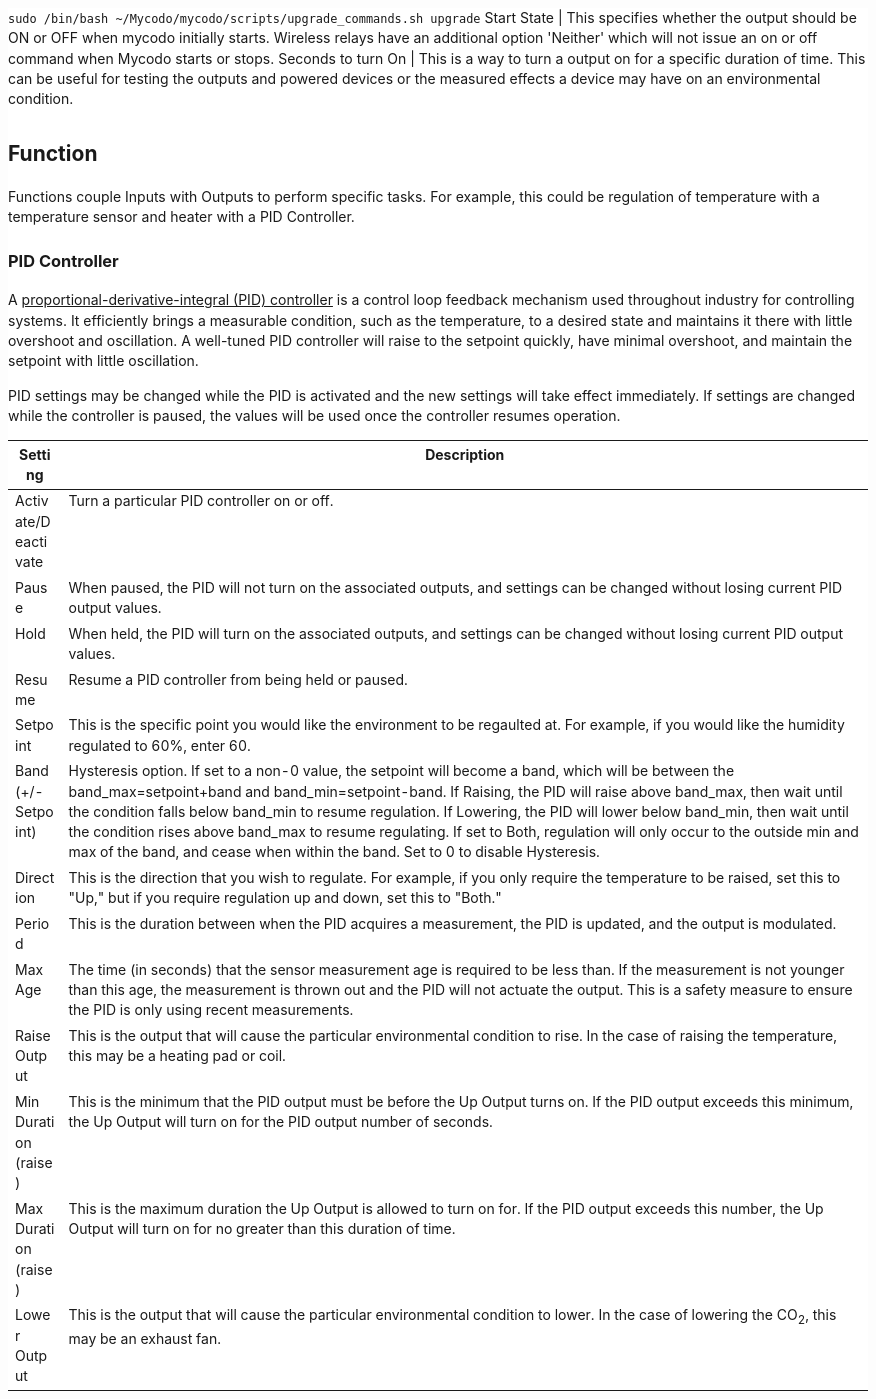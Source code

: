 ```sudo /bin/bash ~/Mycodo/mycodo/scripts/upgrade_commands.sh upgrade```
Start State | This specifies whether the output should be ON or OFF when mycodo initially starts. Wireless relays have an additional option 'Neither' which will not issue an on or off command when Mycodo starts or stops.
Seconds to turn On | This is a way to turn a output on for a specific duration of time. This can be useful for testing the outputs and powered devices or the measured effects a device may have on an environmental condition.

Function
--------

Functions couple Inputs with Outputs to perform specific tasks. For example, this could be regulation of temperature with a temperature sensor and heater with a PID Controller.

### PID Controller

A [proportional-derivative-integral (PID)
controller](https://en.wikipedia.org/wiki/PID_controller) is a control
loop feedback mechanism used throughout industry for controlling
systems. It efficiently brings a measurable condition, such as the
temperature, to a desired state and maintains it there with little
overshoot and oscillation. A well-tuned PID controller will raise to the
setpoint quickly, have minimal overshoot, and maintain the setpoint with
little oscillation.

PID settings may be changed while the PID is activated and the new
settings will take effect immediately. If settings are changed while the
controller is paused, the values will be used once the controller
resumes operation.

Setting | Description
-------------------- | ----------------------------------------------
Activate/Deactivate | Turn a particular PID controller on or off.
Pause | When paused, the PID will not turn on the associated outputs, and settings can be changed without losing current PID output values.
Hold | When held, the PID will turn on the associated outputs, and settings can be changed without losing current PID output values.
Resume | Resume a PID controller from being held or paused.
Setpoint | This is the specific point you would like the environment to be regaulted at. For example, if you would like the humidity regulated to 60%, enter 60.
Band (+/- Setpoint) | Hysteresis option. If set to a non-0 value, the setpoint will become a band, which will be between the band_max=setpoint+band and band_min=setpoint-band. If Raising, the PID will raise above band_max, then wait until the condition falls below band_min to resume regulation. If Lowering, the PID will lower below band_min, then wait until the condition rises above band_max to resume regulating. If set to Both, regulation will only occur to the outside min and max of the band, and cease when within the band. Set to 0 to disable Hysteresis.
Direction | This is the direction that you wish to regulate. For example, if you only require the temperature to be raised, set this to "Up," but if you require regulation up and down, set this to "Both."
Period | This is the duration between when the PID acquires a measurement, the PID is updated, and the output is modulated.
Max Age | The time (in seconds) that the sensor measurement age is required to be less than. If the measurement is not younger than this age, the measurement is thrown out and the PID will not actuate the output. This is a safety measure to ensure the PID is only using recent measurements.
Raise Output | This is the output that will cause the particular environmental condition to rise. In the case of raising the temperature, this may be a heating pad or coil.
Min Duration (raise) | This is the minimum that the PID output must be before the Up Output turns on. If the PID output exceeds this minimum, the Up Output will turn on for the PID output number of seconds.
Max Duration (raise) | This is the maximum duration the Up Output is allowed to turn on for. If the PID output exceeds this number, the Up Output will turn on for no greater than this duration of time.
Lower Output | This is the output that will cause the particular environmental condition to lower. In the case of lowering the CO<sub>2</sub>, this may be an exhaust fan.
```